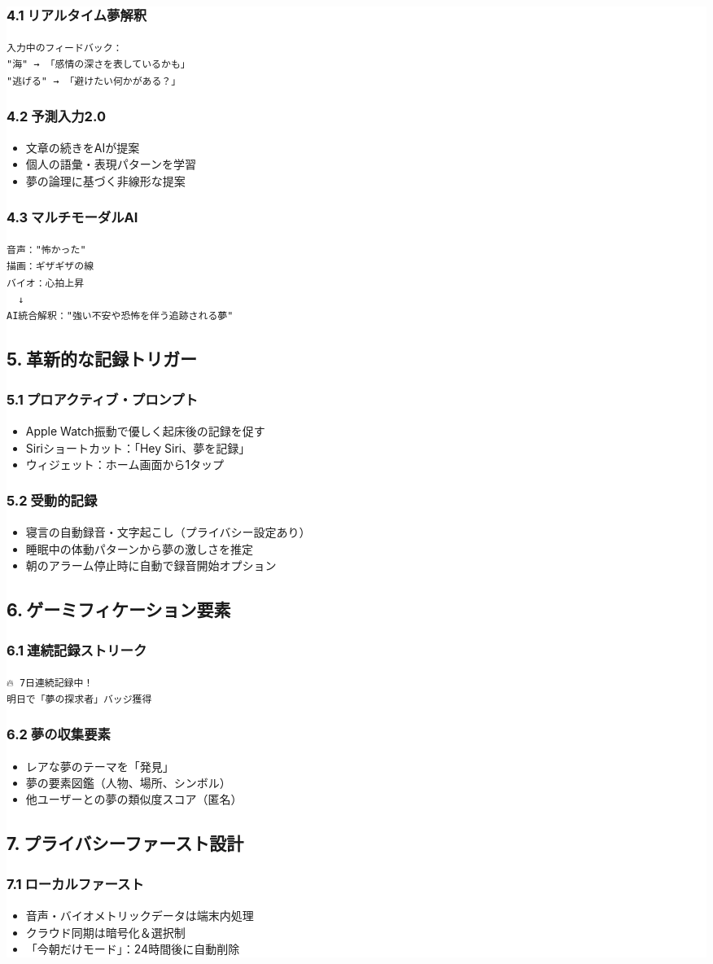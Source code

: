 ### 4.1 リアルタイム夢解釈
```
入力中のフィードバック：
"海" → 「感情の深さを表しているかも」
"逃げる" → 「避けたい何かがある？」
```

### 4.2 予測入力2.0
- 文章の続きをAIが提案
- 個人の語彙・表現パターンを学習
- 夢の論理に基づく非線形な提案

### 4.3 マルチモーダルAI
```
音声："怖かった"
描画：ギザギザの線
バイオ：心拍上昇
  ↓
AI統合解釈："強い不安や恐怖を伴う追跡される夢"
```

## 5. 革新的な記録トリガー

### 5.1 プロアクティブ・プロンプト
- Apple Watch振動で優しく起床後の記録を促す
- Siriショートカット：「Hey Siri、夢を記録」
- ウィジェット：ホーム画面から1タップ

### 5.2 受動的記録
- 寝言の自動録音・文字起こし（プライバシー設定あり）
- 睡眠中の体動パターンから夢の激しさを推定
- 朝のアラーム停止時に自動で録音開始オプション

## 6. ゲーミフィケーション要素

### 6.1 連続記録ストリーク
```
🔥 7日連続記録中！
明日で「夢の探求者」バッジ獲得
```

### 6.2 夢の収集要素
- レアな夢のテーマを「発見」
- 夢の要素図鑑（人物、場所、シンボル）
- 他ユーザーとの夢の類似度スコア（匿名）

## 7. プライバシーファースト設計

### 7.1 ローカルファースト
- 音声・バイオメトリックデータは端末内処理
- クラウド同期は暗号化＆選択制
- 「今朝だけモード」：24時間後に自動削除
